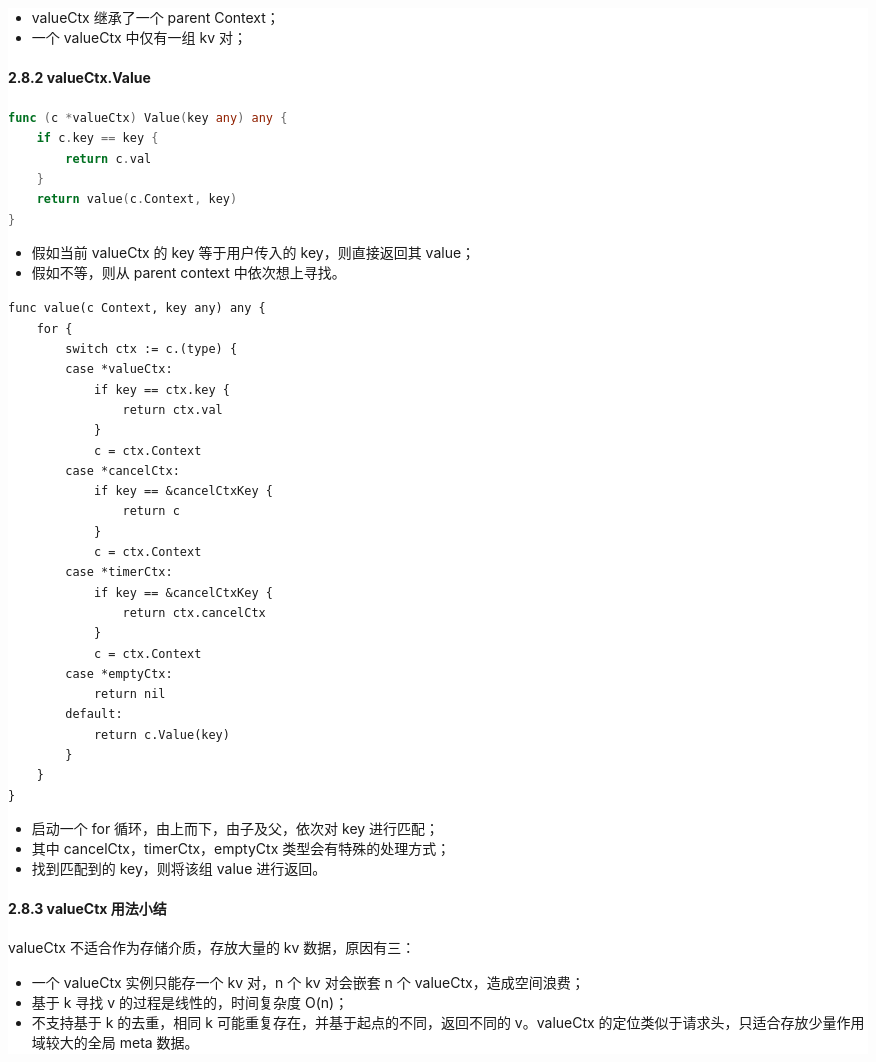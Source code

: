 - valueCtx 继承了一个 parent Context；
- 一个 valueCtx 中仅有一组 kv 对；

#### 2.8.2 valueCtx.Value

```go
func (c *valueCtx) Value(key any) any {
	if c.key == key {
		return c.val
	}
	return value(c.Context, key)
}
```

- 假如当前 valueCtx 的 key 等于用户传入的 key，则直接返回其 value；
- 假如不等，则从 parent context 中依次想上寻找。

```
func value(c Context, key any) any {
	for {
		switch ctx := c.(type) {
		case *valueCtx:
			if key == ctx.key {
				return ctx.val
			}
			c = ctx.Context
		case *cancelCtx:
			if key == &cancelCtxKey {
				return c
			}
			c = ctx.Context
		case *timerCtx:
			if key == &cancelCtxKey {
				return ctx.cancelCtx
			}
			c = ctx.Context
		case *emptyCtx:
			return nil
		default:
			return c.Value(key)
		}
	}
}
```

- 启动一个 for 循环，由上而下，由子及父，依次对 key 进行匹配；
- 其中 cancelCtx，timerCtx，emptyCtx 类型会有特殊的处理方式；
- 找到匹配到的 key，则将该组 value 进行返回。

#### 2.8.3 valueCtx 用法小结

valueCtx 不适合作为存储介质，存放大量的 kv 数据，原因有三：

- 一个 valueCtx 实例只能存一个 kv 对，n 个 kv 对会嵌套 n 个 valueCtx，造成空间浪费；
- 基于 k 寻找 v 的过程是线性的，时间复杂度 O(n)；
- 不支持基于 k 的去重，相同 k 可能重复存在，并基于起点的不同，返回不同的 v。valueCtx 的定位类似于请求头，只适合存放少量作用域较大的全局 meta 数据。
